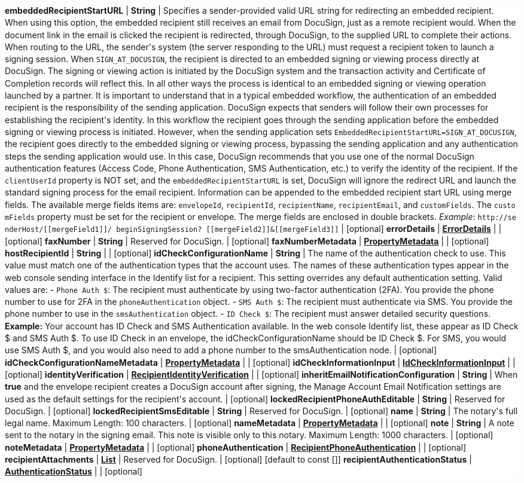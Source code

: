 **embeddedRecipientStartURL** | **String** | Specifies a sender-provided valid URL string for redirecting an embedded recipient. When using this option, the embedded recipient still receives an email from DocuSign, just as a remote recipient would. When the document link in the email is clicked the recipient is redirected, through DocuSign, to the supplied URL to complete their actions. When routing to the URL, the sender's system (the server responding to the URL) must request a recipient token to launch a signing session.   When `SIGN_AT_DOCUSIGN`, the recipient is directed to an embedded signing or viewing process directly at DocuSign. The signing or viewing action is initiated by the DocuSign system and the transaction activity and Certificate of Completion records will reflect this. In all other ways the process is identical to an embedded signing or viewing operation launched by a partner.  It is important to understand that in a typical embedded workflow, the authentication of an embedded recipient is the responsibility of the sending application. DocuSign expects that senders will follow their own processes for establishing the recipient's identity. In this workflow the recipient goes through the sending application before the embedded signing or viewing process is initiated. However, when the sending application sets `EmbeddedRecipientStartURL=SIGN_AT_DOCUSIGN`, the recipient goes directly to the embedded signing or viewing process, bypassing the sending application and any authentication steps the sending application would use. In this case, DocuSign recommends that you use one of the normal DocuSign authentication features (Access Code, Phone Authentication, SMS Authentication, etc.) to verify the identity of the recipient.  If the `clientUserId` property is NOT set, and the `embeddedRecipientStartURL` is set, DocuSign will ignore the redirect URL and launch the standard signing process for the email recipient. Information can be appended to the embedded recipient start URL using merge fields. The available merge fields items are: `envelopeId`, `recipientId`, `recipientName`, `recipientEmail`, and `customFields`. The `customFields` property must be set for the recipient or envelope. The merge fields are enclosed in double brackets.   *Example*:   `http://senderHost/[[mergeField1]]/ beginSigningSession? [[mergeField2]]&[[mergeField3]]`  | [optional] 
**errorDetails** | [**ErrorDetails**](ErrorDetails.md) |  | [optional] 
**faxNumber** | **String** | Reserved for DocuSign. | [optional] 
**faxNumberMetadata** | [**PropertyMetadata**](PropertyMetadata.md) |  | [optional] 
**hostRecipientId** | **String** |  | [optional] 
**idCheckConfigurationName** | **String** | The name of the authentication check to use. This value must match one of the authentication types that the account uses. The names of these authentication types appear in the web console sending interface in the Identify list for a recipient. This setting overrides any default authentication setting. Valid values are:  - `Phone Auth $`: The recipient must authenticate by using two-factor authentication (2FA). You provide the phone number to use for 2FA in the `phoneAuthentication` object. - `SMS Auth $`: The recipient must authenticate via SMS. You provide the phone number to use in the `smsAuthentication` object. - `ID Check $`: The  recipient must answer detailed security questions.   **Example:** Your account has ID Check and SMS Authentication available. In the web console Identify list, these appear as ID Check $ and SMS Auth $. To use ID Check in an envelope, the idCheckConfigurationName should be ID Check $. For SMS, you would use SMS Auth $, and you would also need to add a phone number to the smsAuthentication node. | [optional] 
**idCheckConfigurationNameMetadata** | [**PropertyMetadata**](PropertyMetadata.md) |  | [optional] 
**idCheckInformationInput** | [**IdCheckInformationInput**](IdCheckInformationInput.md) |  | [optional] 
**identityVerification** | [**RecipientIdentityVerification**](RecipientIdentityVerification.md) |  | [optional] 
**inheritEmailNotificationConfiguration** | **String** | When **true** and the envelope recipient creates a DocuSign account after signing, the Manage Account Email Notification settings are used as the default settings for the recipient's account.  | [optional] 
**lockedRecipientPhoneAuthEditable** | **String** | Reserved for DocuSign. | [optional] 
**lockedRecipientSmsEditable** | **String** | Reserved for DocuSign. | [optional] 
**name** | **String** | The notary's full legal name.  Maximum Length: 100 characters.  | [optional] 
**nameMetadata** | [**PropertyMetadata**](PropertyMetadata.md) |  | [optional] 
**note** | **String** | A note sent to the notary in the signing email. This note is visible only to this notary.  Maximum Length: 1000 characters.  | [optional] 
**noteMetadata** | [**PropertyMetadata**](PropertyMetadata.md) |  | [optional] 
**phoneAuthentication** | [**RecipientPhoneAuthentication**](RecipientPhoneAuthentication.md) |  | [optional] 
**recipientAttachments** | [**List<RecipientAttachment>**](RecipientAttachment.md) | Reserved for DocuSign. | [optional] [default to const []]
**recipientAuthenticationStatus** | [**AuthenticationStatus**](AuthenticationStatus.md) |  | [optional] 